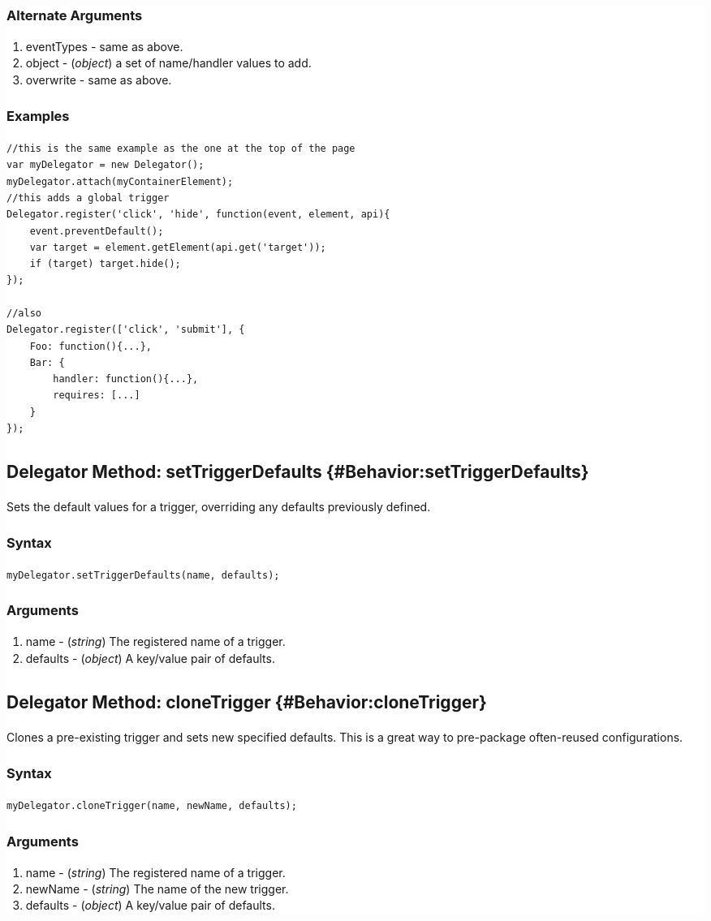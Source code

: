 ### Alternate Arguments

1. eventTypes - same as above.
2. object - (*object*) a set of name/handler values to add.
3. overwrite - same as above.

### Examples

	//this is the same example as the one at the top of the page
	var myDelegator = new Delegator();
	myDelegator.attach(myContainerElement);
	//this adds a global trigger
	Delegator.register('click', 'hide', function(event, element, api){
		event.preventDefault();
		var target = element.getElement(api.get('target'));
		if (target) target.hide();
	});

	//also
	Delegator.register(['click', 'submit'], {
		Foo: function(){...},
		Bar: {
			handler: function(){...},
			requires: [...]
		}
	});

Delegator Method: setTriggerDefaults {#Behavior:setTriggerDefaults}
--------------------------------------------------

Sets the default values for a trigger, overriding any defaults previously defined.

### Syntax

	myDelegator.setTriggerDefaults(name, defaults);

### Arguments

1. name - (*string*) The registered name of a trigger.
2. defaults - (*object*) A key/value pair of defaults.

Delegator Method: cloneTrigger {#Behavior:cloneTrigger}
--------------------------------------------------

Clones a pre-existing trigger and sets new specified defaults. This is a great way
to pre-package often-reused configurations.

### Syntax

	myDelegator.cloneTrigger(name, newName, defaults);

### Arguments

1. name - (*string*) The registered name of a trigger.
2. newName - (*string*) The name of the new trigger.
3. defaults - (*object*) A key/value pair of defaults.


[Options]: http://mootools.net/docs/core/Class/Class.Extras#Options
[Events]: http://mootools.net/docs/core/Class/Class.Extras#Events
[Behavior]: Behavior
[BehaviorAPI]: BehaviorAPI